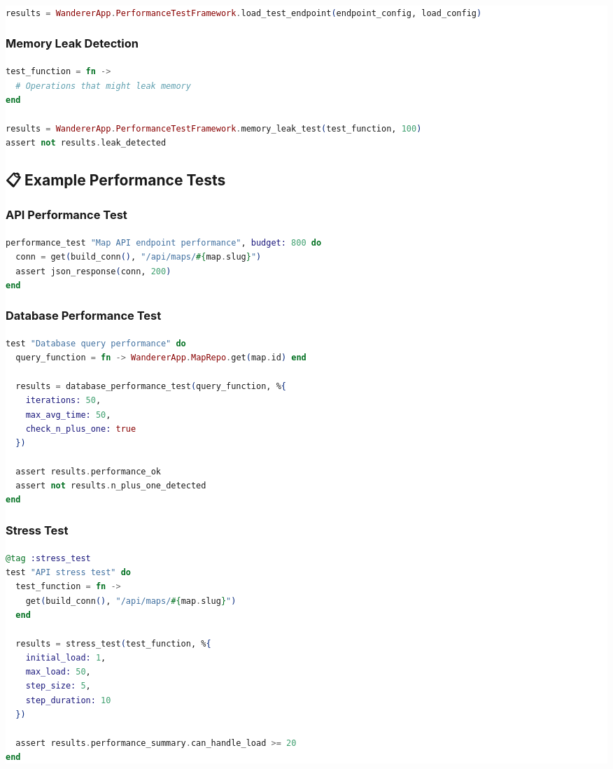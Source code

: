 ```elixir
results = WandererApp.PerformanceTestFramework.load_test_endpoint(endpoint_config, load_config)
```

### Memory Leak Detection
```elixir
test_function = fn ->
  # Operations that might leak memory
end

results = WandererApp.PerformanceTestFramework.memory_leak_test(test_function, 100)
assert not results.leak_detected
```

## 📋 Example Performance Tests

### API Performance Test
```elixir
performance_test "Map API endpoint performance", budget: 800 do
  conn = get(build_conn(), "/api/maps/#{map.slug}")
  assert json_response(conn, 200)
end
```

### Database Performance Test
```elixir
test "Database query performance" do
  query_function = fn -> WandererApp.MapRepo.get(map.id) end
  
  results = database_performance_test(query_function, %{
    iterations: 50,
    max_avg_time: 50,
    check_n_plus_one: true
  })
  
  assert results.performance_ok
  assert not results.n_plus_one_detected
end
```

### Stress Test
```elixir
@tag :stress_test
test "API stress test" do
  test_function = fn ->
    get(build_conn(), "/api/maps/#{map.slug}")
  end

  results = stress_test(test_function, %{
    initial_load: 1,
    max_load: 50,
    step_size: 5,
    step_duration: 10
  })
  
  assert results.performance_summary.can_handle_load >= 20
end
```
